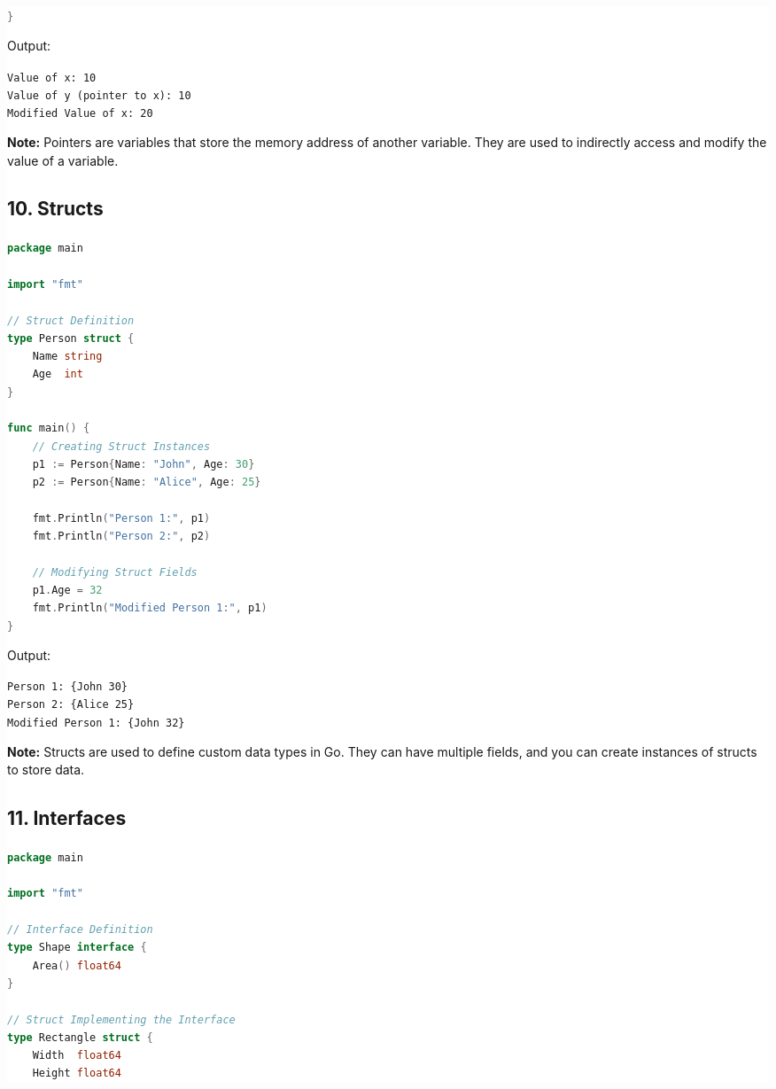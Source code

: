```go
}
```

Output:
```
Value of x: 10
Value of y (pointer to x): 10
Modified Value of x: 20
```

**Note:** Pointers are variables that store the memory address of another variable. They are used to indirectly access and modify the value of a variable.

## 10. Structs

```go
package main

import "fmt"

// Struct Definition
type Person struct {
	Name string
	Age  int
}

func main() {
	// Creating Struct Instances
	p1 := Person{Name: "John", Age: 30}
	p2 := Person{Name: "Alice", Age: 25}

	fmt.Println("Person 1:", p1)
	fmt.Println("Person 2:", p2)

	// Modifying Struct Fields
	p1.Age = 32
	fmt.Println("Modified Person 1:", p1)
}
```

Output:
```
Person 1: {John 30}
Person 2: {Alice 25}
Modified Person 1: {John 32}
```

**Note:** Structs are used to define custom data types in Go. They can have multiple fields, and you can create instances of structs to store data.

## 11. Interfaces

```go
package main

import "fmt"

// Interface Definition
type Shape interface {
	Area() float64
}

// Struct Implementing the Interface
type Rectangle struct {
	Width  float64
	Height float64
```